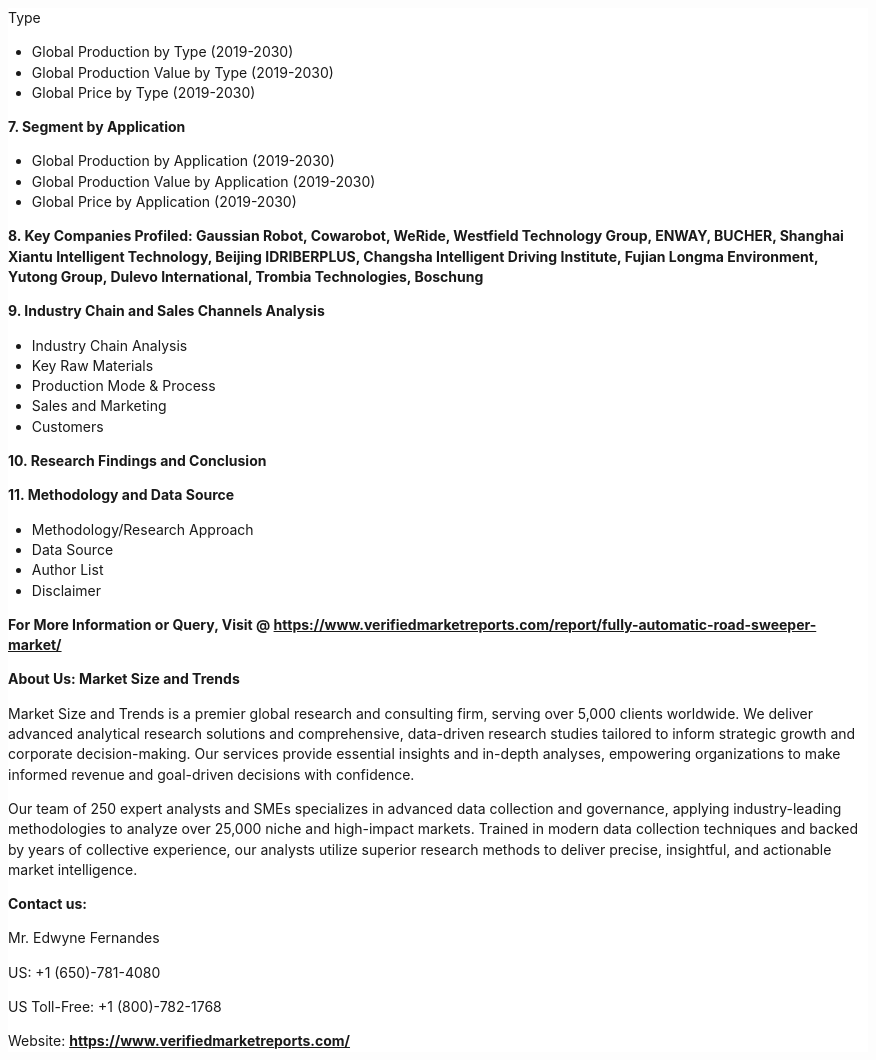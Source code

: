 Type</strong></p><ul><li>Global Production by Type (2019-2030)</li><li>Global Production Value by Type (2019-2030)</li><li>Global Price by Type (2019-2030)</li></ul><p><strong>7. Segment by Application</strong></p><ul><li>Global Production by Application (2019-2030)</li><li>Global Production Value by Application (2019-2030)</li><li>Global Price by Application (2019-2030)</li></ul><p><strong>8. Key Companies Profiled: Gaussian Robot, Cowarobot, WeRide, Westfield Technology Group, ENWAY, BUCHER, Shanghai Xiantu Intelligent Technology, Beijing IDRIBERPLUS, Changsha Intelligent Driving Institute, Fujian Longma Environment, Yutong Group, Dulevo International, Trombia Technologies, Boschung</strong></p><p><strong>9. Industry Chain and Sales Channels Analysis</strong></p><ul><li>Industry Chain Analysis</li><li>Key Raw Materials</li><li>Production Mode &amp; Process</li><li>Sales and Marketing</li><li>Customers</li></ul><p><strong>10. Research Findings and Conclusion</strong></p><p><strong>11. Methodology and Data Source</strong></p><ul><li>Methodology/Research Approach</li><li>Data Source</li><li>Author List</li><li>Disclaimer</li></ul></p><p><strong>For More Information or Query, Visit @ <a href="https://www.verifiedmarketreports.com/report/fully-automatic-road-sweeper-market/">https://www.verifiedmarketreports.com/report/fully-automatic-road-sweeper-market/</a></strong></p><p><strong>About Us: Market Size and Trends</strong></p><p>Market Size and Trends is a premier global research and consulting firm, serving over 5,000 clients worldwide. We deliver advanced analytical research solutions and comprehensive, data-driven research studies tailored to inform strategic growth and corporate decision-making. Our services provide essential insights and in-depth analyses, empowering organizations to make informed revenue and goal-driven decisions with confidence.</p><p>Our team of 250 expert analysts and SMEs specializes in advanced data collection and governance, applying industry-leading methodologies to analyze over 25,000 niche and high-impact markets. Trained in modern data collection techniques and backed by years of collective experience, our analysts utilize superior research methods to deliver precise, insightful, and actionable market intelligence.</p><p><strong>Contact us:</strong></p><p>Mr. Edwyne Fernandes</p><p>US: +1 (650)-781-4080</p><p>US Toll-Free: +1 (800)-782-1768</p><p>Website: <strong><a href="https://www.verifiedmarketreports.com/">https://www.verifiedmarketreports.com/</a></strong></p>
